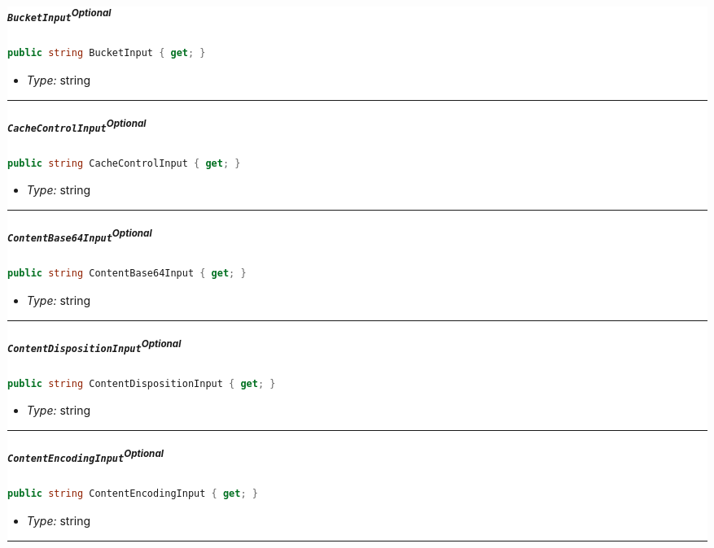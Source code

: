 ##### `BucketInput`<sup>Optional</sup> <a name="BucketInput" id="@cdktf/provider-digitalocean.spacesBucketObject.SpacesBucketObject.property.bucketInput"></a>

```csharp
public string BucketInput { get; }
```

- *Type:* string

---

##### `CacheControlInput`<sup>Optional</sup> <a name="CacheControlInput" id="@cdktf/provider-digitalocean.spacesBucketObject.SpacesBucketObject.property.cacheControlInput"></a>

```csharp
public string CacheControlInput { get; }
```

- *Type:* string

---

##### `ContentBase64Input`<sup>Optional</sup> <a name="ContentBase64Input" id="@cdktf/provider-digitalocean.spacesBucketObject.SpacesBucketObject.property.contentBase64Input"></a>

```csharp
public string ContentBase64Input { get; }
```

- *Type:* string

---

##### `ContentDispositionInput`<sup>Optional</sup> <a name="ContentDispositionInput" id="@cdktf/provider-digitalocean.spacesBucketObject.SpacesBucketObject.property.contentDispositionInput"></a>

```csharp
public string ContentDispositionInput { get; }
```

- *Type:* string

---

##### `ContentEncodingInput`<sup>Optional</sup> <a name="ContentEncodingInput" id="@cdktf/provider-digitalocean.spacesBucketObject.SpacesBucketObject.property.contentEncodingInput"></a>

```csharp
public string ContentEncodingInput { get; }
```

- *Type:* string

---